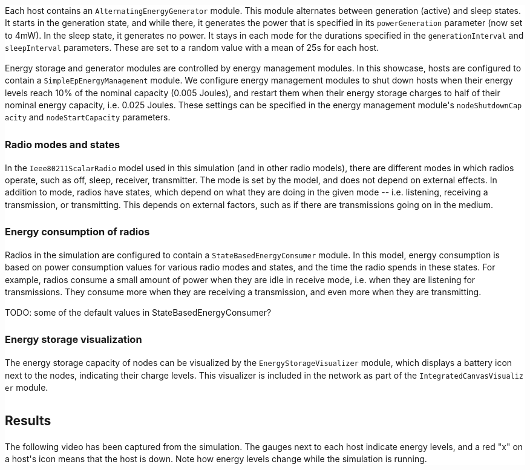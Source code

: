 Each host contains an `AlternatingEnergyGenerator` module. This
module alternates between generation (active) and sleep states. It starts in
the generation state, and while there, it generates the power that is specified in
its `powerGeneration` parameter (now set to 4mW). In the sleep state, it generates
no power. It stays in each mode for the durations specified in the
`generationInterval` and `sleepInterval` parameters. These are
set to a random value with a mean of 25s for each host.

Energy storage and generator modules are controlled by energy management
modules. In this showcase, hosts are configured to contain a
`SimpleEpEnergyManagement` module. We configure energy management
modules to shut down hosts when their energy levels reach 10% of the
nominal capacity (0.005 Joules), and restart them when their energy storage
charges to half of their nominal energy capacity, i.e. 0.025 Joules.
These settings can be specified in the energy management module's
`nodeShutdownCapacity` and `nodeStartCapacity` parameters.

### Radio modes and states

In the `Ieee80211ScalarRadio` model used in this simulation (and in
other radio models), there are different modes in which radios operate, such as
off, sleep, receiver, transmitter. The mode is set by the model, and does not
depend on external effects. In addition to mode, radios have states, which depend
on what they are doing in the given mode -- i.e. listening, receiving a transmission,
or transmitting. This depends on external factors, such as if there are
transmissions going on in the medium.

### Energy consumption of radios

Radios in the simulation are configured to contain a
`StateBasedEnergyConsumer` module. In this model, energy consumption is
based on power consumption values for various radio modes and states, and the
time the radio spends in these states. For example, radios consume a small
amount of power when they are idle in receive mode, i.e. when they are listening
for transmissions. They consume more when they are receiving a transmission,
and even more when they are transmitting.

TODO: some of the default values in StateBasedEnergyConsumer?

### Energy storage visualization

The energy storage capacity of nodes can be visualized by the
`EnergyStorageVisualizer` module, which displays a battery icon next to the nodes,
indicating their charge levels. This visualizer is included in the network
as part of the `IntegratedCanvasVisualizer` module.

## Results

The following video has been captured from the simulation. The gauges next
to each host indicate energy levels, and a red "x" on a host's icon means
that the host is down. Note how energy levels change while the simulation is running.

<p><video autoplay loop controls onclick="this.paused ? this.play() : this.pause();" src="power2.mp4"></video></p>
